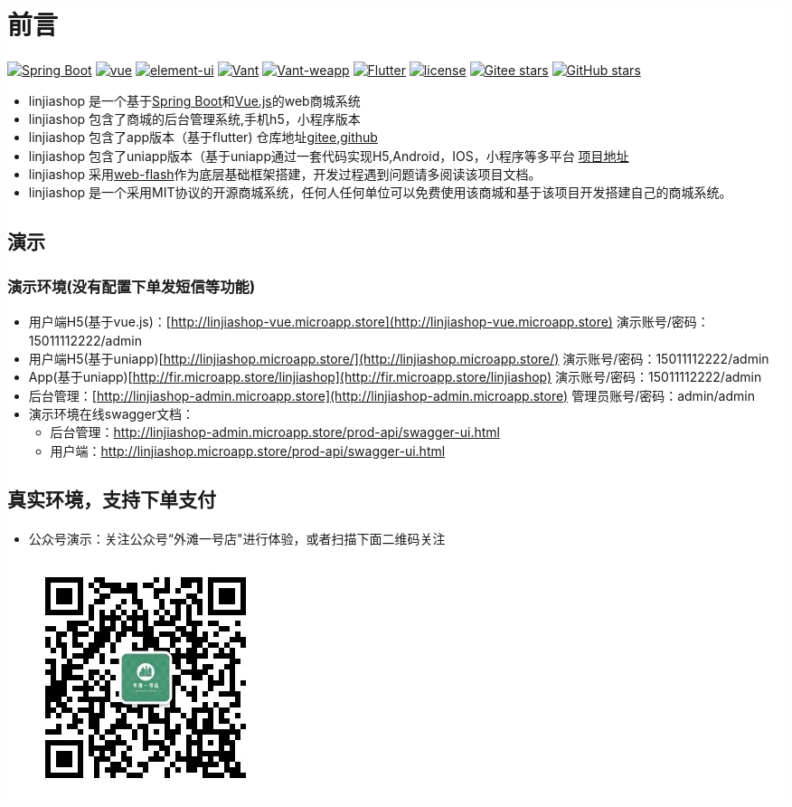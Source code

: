  # 前言
[![Spring Boot](https://img.shields.io/badge/spring--boot-2.1.1.1.RELEASE-brightgreen)](https://github.com/spring-projects/spring-boot)
[![vue](https://img.shields.io/badge/vue-2.6.10-brightgreen.svg)](https://github.com/vuejs/vue)
[![element-ui](https://img.shields.io/badge/element--ui-2.11.0-brightgreen.svg)](https://github.com/ElemeFE/element)
[![Vant](https://img.shields.io/badge/vant-2.2.0-brightgreen.svg)](https://youzan.github.io/vant/#/zh-CN/intro)
[![Vant-weapp](https://img.shields.io/badge/vant--weapp-1.0.1-brightgreen)](https://youzan.github.io/vant-weapp/#/intro)
[![Flutter](https://img.shields.io/badge/Flutter-1.9.6-brightgreen)](https://flutter.dev/)
[![license](https://img.shields.io/github/license/mashape/apistatus.svg)](https://github.com/enilu/linjiashop/blob/master/LICENSE)
[![Gitee stars](https://gitee.com/microapp/linjiashop/badge/star.svg?theme=social)](https://gitee.com/microapp/linjiashop)
[![GitHub stars](https://img.shields.io/github/stars/microapp-store/linjiashop.svg?style=social&label=Stars)](https://github.com/microapp-store/linjiashop)



- linjiashop 是一个基于[Spring Boot](https://spring.io/projects/spring-boot/)和[Vue.js](https://cn.vuejs.org)的web商城系统
- linjiashop 包含了商城的后台管理系统,手机h5，小程序版本
- linjiashop 包含了app版本（基于flutter) 仓库地址[gitee](https://gitee.com/microapp/linjiashop-flutter),[github](https://github.com/microapp-store/linjiashop-flutter) 
- linjiashop 包含了uniapp版本（基于uniapp通过一套代码实现H5,Android，IOS，小程序等多平台 [项目地址](http://microapp.gitee.io/linjiashop/ecosystem/uniapp.html)
- linjiashop 采用[web-flash](http://enilu.gitee.io/web-flash/)作为底层基础框架搭建，开发过程遇到问题请多阅读该项目文档。
- linjiashop 是一个采用MIT协议的开源商城系统，任何人任何单位可以免费使用该商城和基于该项目开发搭建自己的商城系统。
## 演示
### 演示环境(没有配置下单发短信等功能)
- 用户端H5(基于vue.js)：[http://linjiashop-vue.microapp.store](http://linjiashop-vue.microapp.store) 演示账号/密码：15011112222/admin 
- 用户端H5(基于uniapp)[http://linjiashop.microapp.store/](http://linjiashop.microapp.store/) 演示账号/密码：15011112222/admin
- App(基于uniapp)[http://fir.microapp.store/linjiashop](http://fir.microapp.store/linjiashop) 演示账号/密码：15011112222/admin
- 后台管理：[http://linjiashop-admin.microapp.store](http://linjiashop-admin.microapp.store) 管理员账号/密码：admin/admin
- 演示环境在线swagger文档：
    - 后台管理：http://linjiashop-admin.microapp.store/prod-api/swagger-ui.html
    - 用户端：http://linjiashop.microapp.store/prod-api/swagger-ui.html
## 真实环境，支持下单支付
- 公众号演示：关注公众号“外滩一号店"进行体验，或者扫描下面二维码关注

    ![外滩一号店](doc/img/online/wt1hd.jpg)
